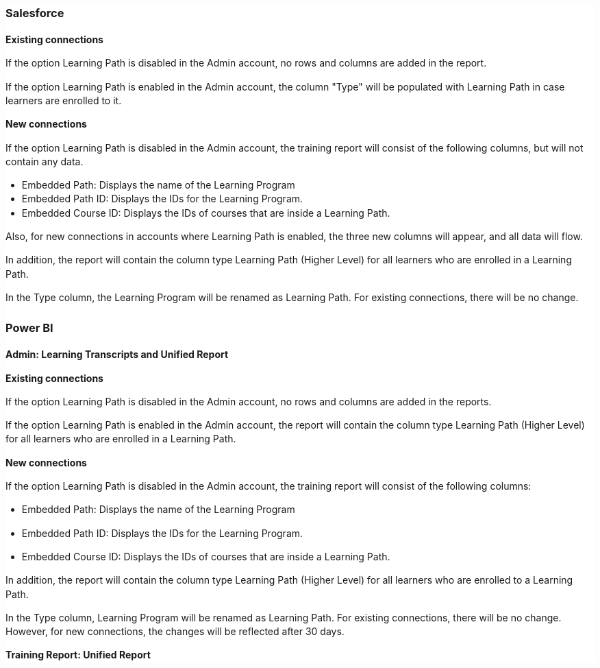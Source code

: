 ### Salesforce&nbsp;

**Existing connections**

If the option Learning Path is&nbsp;disabled&nbsp;in the Admin account,&nbsp;no rows and columns are added in the report.&nbsp;

If the option Learning Path is&nbsp;enabled&nbsp;in the&nbsp;Admin&nbsp;account,&nbsp;the column "Type" will be populated with Learning Path in case learners are enrolled to it.&nbsp;

**New connections**

If the option Learning Path is&nbsp;disabled&nbsp;in the&nbsp;Admin&nbsp;account,&nbsp;the training report will consist of the following columns, but will not contain any data.&nbsp;

* Embedded Path: Displays the name of the Learning Program&nbsp;
* Embedded Path ID: Displays the IDs for the Learning Program.&nbsp;
* Embedded Course ID: Displays the IDs of courses that are inside a Learning Path.&nbsp;&nbsp;

Also, for new connections in accounts where Learning Path is enabled, the three new columns will appear, and all data will flow.&nbsp;

In addition, the report will contain the column type&nbsp;Learning Path (Higher Level)&nbsp;for all learners who are&nbsp;enrolled in&nbsp;a Learning Path.&nbsp;

In the&nbsp;Type&nbsp;column,&nbsp;the Learning&nbsp;Program will be renamed as&nbsp;Learning&nbsp;Path. For existing connections, there will be no change.&nbsp;&nbsp;

### Power BI&nbsp;

**Admin:&nbsp;Learning Transcripts and Unified Report**

**Existing connections**

If the option Learning Path is&nbsp;disabled&nbsp;in the&nbsp;Admin&nbsp;account, no rows and columns are added in the reports.&nbsp;

If the option Learning Path is&nbsp;enabled&nbsp;in the&nbsp;Admin&nbsp;account, the report will contain the column type Learning Path (Higher Level) for all learners who are enrolled&nbsp;in&nbsp;a Learning Path.&nbsp;

**New connections**

If the option Learning Path is&nbsp;disabled&nbsp;in the&nbsp;Admin&nbsp;account, the training report will consist of the following columns:&nbsp;

* Embedded Path: Displays the name of the Learning Program&nbsp;

* Embedded Path ID: Displays the IDs for the Learning Program.&nbsp;
* Embedded Course ID: Displays the IDs of courses that are inside a Learning Path.&nbsp;

In addition, the report will contain the column type Learning Path (Higher Level) for all learners who are enrolled to a Learning Path.&nbsp;

In the Type column, Learning Program will be renamed as Learning Path. For existing connections, there will be no change. However, for new connections, the changes will be reflected&nbsp;after&nbsp;30 days.&nbsp;

**Training Report:&nbsp;Unified Report&nbsp;**
